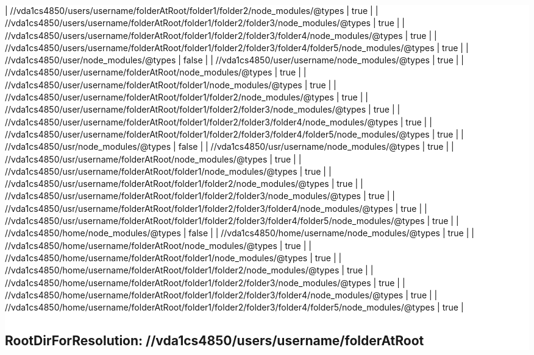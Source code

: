 | //vda1cs4850/users/username/folderAtRoot/folder1/folder2/node_modules/@types                         | true            |
| //vda1cs4850/users/username/folderAtRoot/folder1/folder2/folder3/node_modules/@types                 | true            |
| //vda1cs4850/users/username/folderAtRoot/folder1/folder2/folder3/folder4/node_modules/@types         | true            |
| //vda1cs4850/users/username/folderAtRoot/folder1/folder2/folder3/folder4/folder5/node_modules/@types | true            |
| //vda1cs4850/user/node_modules/@types                                                                | false           |
| //vda1cs4850/user/username/node_modules/@types                                                       | true            |
| //vda1cs4850/user/username/folderAtRoot/node_modules/@types                                          | true            |
| //vda1cs4850/user/username/folderAtRoot/folder1/node_modules/@types                                  | true            |
| //vda1cs4850/user/username/folderAtRoot/folder1/folder2/node_modules/@types                          | true            |
| //vda1cs4850/user/username/folderAtRoot/folder1/folder2/folder3/node_modules/@types                  | true            |
| //vda1cs4850/user/username/folderAtRoot/folder1/folder2/folder3/folder4/node_modules/@types          | true            |
| //vda1cs4850/user/username/folderAtRoot/folder1/folder2/folder3/folder4/folder5/node_modules/@types  | true            |
| //vda1cs4850/usr/node_modules/@types                                                                 | false           |
| //vda1cs4850/usr/username/node_modules/@types                                                        | true            |
| //vda1cs4850/usr/username/folderAtRoot/node_modules/@types                                           | true            |
| //vda1cs4850/usr/username/folderAtRoot/folder1/node_modules/@types                                   | true            |
| //vda1cs4850/usr/username/folderAtRoot/folder1/folder2/node_modules/@types                           | true            |
| //vda1cs4850/usr/username/folderAtRoot/folder1/folder2/folder3/node_modules/@types                   | true            |
| //vda1cs4850/usr/username/folderAtRoot/folder1/folder2/folder3/folder4/node_modules/@types           | true            |
| //vda1cs4850/usr/username/folderAtRoot/folder1/folder2/folder3/folder4/folder5/node_modules/@types   | true            |
| //vda1cs4850/home/node_modules/@types                                                                | false           |
| //vda1cs4850/home/username/node_modules/@types                                                       | true            |
| //vda1cs4850/home/username/folderAtRoot/node_modules/@types                                          | true            |
| //vda1cs4850/home/username/folderAtRoot/folder1/node_modules/@types                                  | true            |
| //vda1cs4850/home/username/folderAtRoot/folder1/folder2/node_modules/@types                          | true            |
| //vda1cs4850/home/username/folderAtRoot/folder1/folder2/folder3/node_modules/@types                  | true            |
| //vda1cs4850/home/username/folderAtRoot/folder1/folder2/folder3/folder4/node_modules/@types          | true            |
| //vda1cs4850/home/username/folderAtRoot/folder1/folder2/folder3/folder4/folder5/node_modules/@types  | true            |

## RootDirForResolution: //vda1cs4850/users/username/folderAtRoot
